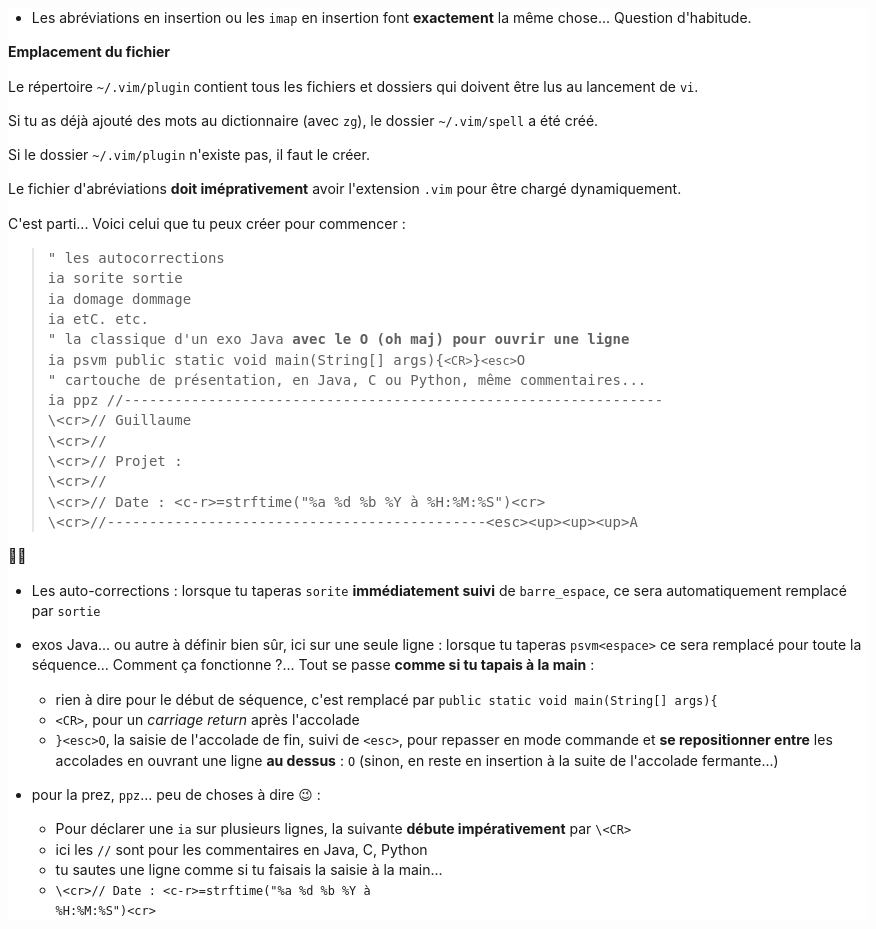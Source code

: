 - Les abréviations en insertion ou les `imap` en insertion font **exactement**
  la même chose... Question d'habitude.

**Emplacement du fichier**

Le répertoire `~/.vim/plugin` contient tous les fichiers et dossiers qui doivent
être lus au lancement de `vi`.

Si tu as déjà ajouté des mots au dictionnaire (avec `zg`), le dossier
`~/.vim/spell` a été créé.

Si le dossier `~/.vim/plugin` n'existe pas, il faut le créer.

Le fichier d'abréviations **doit iméprativement** avoir l'extension `.vim` pour
être chargé dynamiquement.

C'est parti... Voici celui que tu peux créer pour commencer :


><pre>
> " les autocorrections
> ia sorite sortie
> ia domage dommage
> ia etC. etc.
> " la classique d'un exo Java <b>avec le O (oh maj) pour ouvrir une ligne</b>
> ia psvm public static void main(String[] args){<code>&lt;CR&gt;</code>}<code>&lt;esc&gt;</code>O	
> " cartouche de présentation, en Java, C ou Python, même commentaires...
> ia ppz //----------------------------------------------------------------
> \&lt;cr&gt;// Guillaume
> \&lt;cr&gt;//
> \&lt;cr&gt;// Projet : 
> \&lt;cr&gt;//
> \&lt;cr&gt;// Date : &lt;c-r&gt;=strftime("%a %d %b %Y à %H:%M:%S")&lt;cr&gt;
> \&lt;cr&gt;//---------------------------------------------&lt;esc&gt;&lt;up&gt;&lt;up&gt;&lt;up&gt;A
></pre>


:bell::pencil:

- Les auto-corrections : lorsque tu taperas `sorite` **immédiatement suivi** de
  `barre_espace`, ce sera automatiquement remplacé par `sortie`

- exos Java... ou autre à définir bien sûr, ici sur une seule ligne : lorsque tu
  taperas <code>psvm&lt;espace&gt;</code> ce sera remplacé pour toute la
  séquence... Comment ça fonctionne ?... Tout se passe **comme si tu tapais à la
  main** : 
  - rien à dire pour le début de séquence, c'est remplacé par <code>public
	static void main(String[] args){</code>
  - <code>&lt;CR&gt;</code>, pour un *carriage return* après l'accolade
  - <code>}&lt;esc&gt;O</code>, la saisie de l'accolade de fin, suivi de <code>&lt;esc&gt;</code>,
  pour repasser en mode commande  et **se repositionner entre** les accolades en ouvrant une ligne **au
  dessus** : <code>O</code>	(sinon, en reste en insertion à la suite de
  l'accolade fermante...)

- pour la prez, `ppz`... peu de choses à dire :wink: :
  - Pour déclarer une `ia` sur plusieurs lignes, la suivante **débute
	impérativement** par <code>&#92;&lt;CR&gt;</code>
  - ici les  <code>//</code> sont pour les commentaires en Java, C, Python
  - tu sautes une ligne comme si tu faisais la saisie à la main...
  - <code>\\&lt;cr&gt;// Date : &lt;c-r&gt;=strftime("%a %d %b %Y à %H:%M:%S")&lt;cr&gt;</code>
